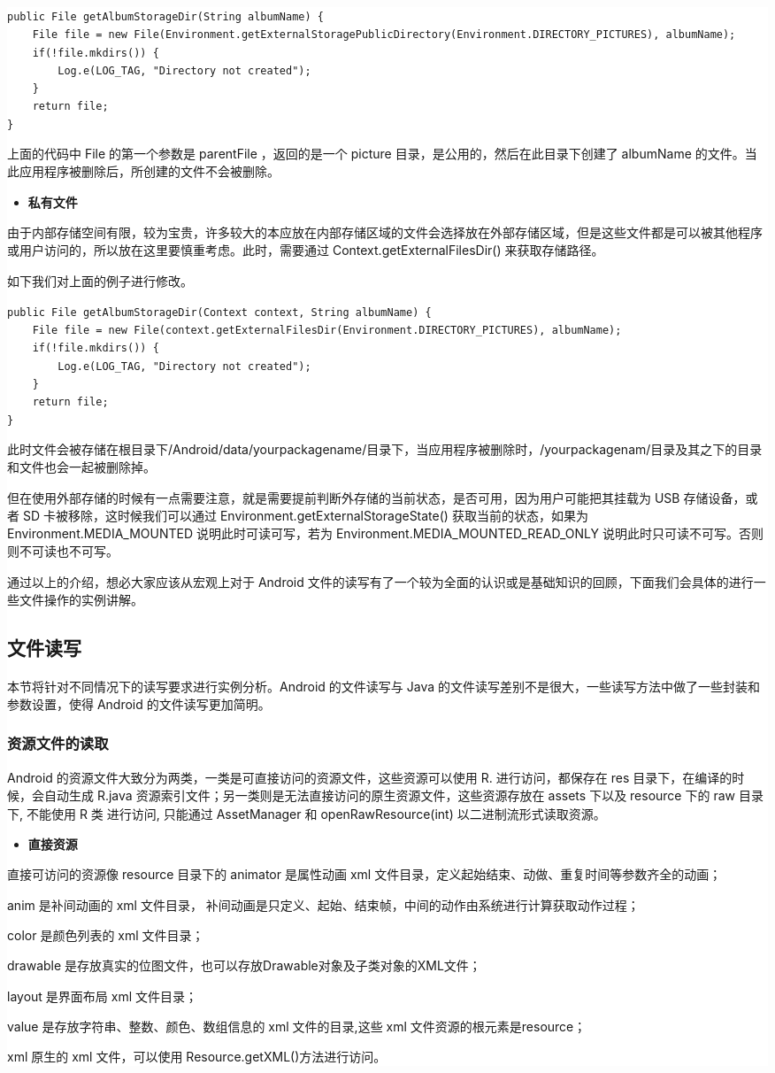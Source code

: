     public File getAlbumStorageDir(String albumName) {
        File file = new File(Environment.getExternalStoragePublicDirectory(Environment.DIRECTORY_PICTURES), albumName);
        if(!file.mkdirs()) {
            Log.e(LOG_TAG, "Directory not created");
        }
        return file;
    }
上面的代码中 File 的第一个参数是 parentFile ，返回的是一个 picture 目录，是公用的，然后在此目录下创建了 albumName 的文件。当此应用程序被删除后，所创建的文件不会被删除。
* **私有文件**

由于内部存储空间有限，较为宝贵，许多较大的本应放在内部存储区域的文件会选择放在外部存储区域，但是这些文件都是可以被其他程序或用户访问的，所以放在这里要慎重考虑。此时，需要通过 Context.getExternalFilesDir() 来获取存储路径。

如下我们对上面的例子进行修改。

    public File getAlbumStorageDir(Context context, String albumName) {
        File file = new File(context.getExternalFilesDir(Environment.DIRECTORY_PICTURES), albumName);
        if(!file.mkdirs()) {
            Log.e(LOG_TAG, "Directory not created");
        }
        return file;
    }
此时文件会被存储在根目录下/Android/data/yourpackagename/目录下，当应用程序被删除时，/yourpackagenam/目录及其之下的目录和文件也会一起被删除掉。

但在使用外部存储的时候有一点需要注意，就是需要提前判断外存储的当前状态，是否可用，因为用户可能把其挂载为 USB 存储设备，或者 SD 卡被移除，这时候我们可以通过 Environment.getExternalStorageState() 获取当前的状态，如果为 Environment.MEDIA_MOUNTED 说明此时可读可写，若为 Environment.MEDIA_MOUNTED_READ_ONLY 说明此时只可读不可写。否则则不可读也不可写。

通过以上的介绍，想必大家应该从宏观上对于 Android 文件的读写有了一个较为全面的认识或是基础知识的回顾，下面我们会具体的进行一些文件操作的实例讲解。

## **文件读写**
本节将针对不同情况下的读写要求进行实例分析。Android 的文件读写与 Java 的文件读写差别不是很大，一些读写方法中做了一些封装和参数设置，使得 Android 的文件读写更加简明。


### **资源文件的读取**
Android 的资源文件大致分为两类，一类是可直接访问的资源文件，这些资源可以使用 R. 进行访问，都保存在 res 目录下，在编译的时候，会自动生成 R.java 资源索引文件；另一类则是无法直接访问的原生资源文件，这些资源存放在 assets 下以及 resource 下的 raw 目录下, 不能使用 R 类 进行访问, 只能通过 AssetManager 和 openRawResource(int) 以二进制流形式读取资源。
* **直接资源**

直接可访问的资源像 resource 目录下的 animator 是属性动画 xml 文件目录，定义起始结束、动做、重复时间等参数齐全的动画；

anim 是补间动画的 xml 文件目录， 补间动画是只定义、起始、结束帧，中间的动作由系统进行计算获取动作过程；

color  是颜色列表的 xml 文件目录；

drawable 是存放真实的位图文件，也可以存放Drawable对象及子类对象的XML文件；

layout 是界面布局 xml 文件目录；

value 是存放字符串、整数、颜色、数组信息的 xml 文件的目录,这些 xml 文件资源的根元素是resource；

xml 原生的 xml 文件，可以使用 Resource.getXML()方法进行访问。
